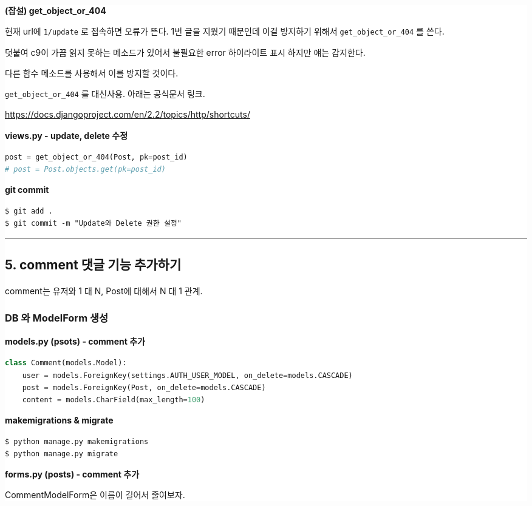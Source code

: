 

**(잡설) get_object_or_404**

현재 url에 `1/update` 로 접속하면 오류가 뜬다. 1번 글을 지웠기 때문인데 이걸 방지하기 위해서 `get_object_or_404` 를 쓴다.

덧붙여 c9이 가끔 읽지 못하는 메소드가 있어서 불필요한 error 하이라이트 표시 하지만 얘는 감지한다.

다른 함수 메소드를 사용해서 이를 방지할 것이다.

`get_object_or_404` 를 대신사용. 아래는 공식문서 링크.

<https://docs.djangoproject.com/en/2.2/topics/http/shortcuts/>

**views.py - update, delete 수정**

```python
post = get_object_or_404(Post, pk=post_id)
# post = Post.objects.get(pk=post_id)
```



**git commit**

```shell
$ git add .
$ git commit -m "Update와 Delete 권한 설정"
```



---

## 5. comment 댓글 기능 추가하기

comment는 유저와 1 대 N, Post에 대해서 N 대 1 관계.

### DB 와 ModelForm 생성

**models.py (psots) - comment 추가**

```python
class Comment(models.Model):
    user = models.ForeignKey(settings.AUTH_USER_MODEL, on_delete=models.CASCADE)
    post = models.ForeignKey(Post, on_delete=models.CASCADE)
    content = models.CharField(max_length=100)
```



**makemigrations & migrate**

```shell
$ python manage.py makemigrations
$ python manage.py migrate
```



**forms.py (posts) - comment 추가**

CommentModelForm은 이름이 길어서 줄여보자.
